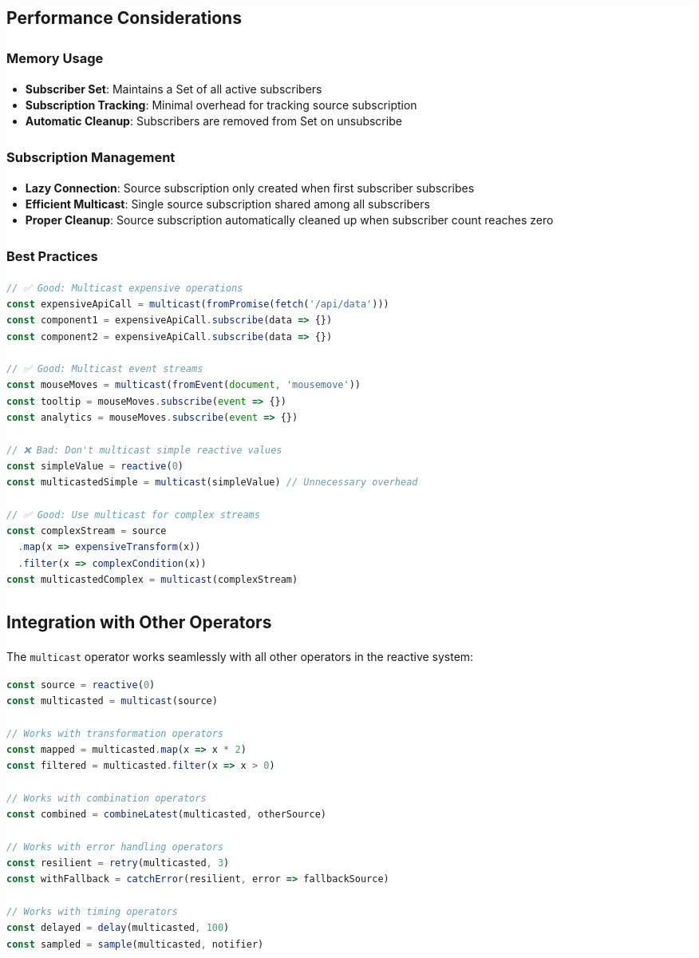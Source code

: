 ## Performance Considerations

### Memory Usage

- **Subscriber Set**: Maintains a Set of all active subscribers
- **Subscription Tracking**: Minimal overhead for tracking source subscription
- **Automatic Cleanup**: Subscribers are removed from Set on unsubscribe

### Subscription Management

- **Lazy Connection**: Source subscription only created when first subscriber subscribes
- **Efficient Multicast**: Single source subscription shared among all subscribers
- **Proper Cleanup**: Source subscription automatically cleaned up when subscriber count reaches zero

### Best Practices

```typescript
// ✅ Good: Multicast expensive operations
const expensiveApiCall = multicast(fromPromise(fetch('/api/data')))
const component1 = expensiveApiCall.subscribe(data => {})
const component2 = expensiveApiCall.subscribe(data => {})

// ✅ Good: Multicast event streams
const mouseMoves = multicast(fromEvent(document, 'mousemove'))
const tooltip = mouseMoves.subscribe(event => {})
const analytics = mouseMoves.subscribe(event => {})

// ❌ Bad: Don't multicast simple reactive values
const simpleValue = reactive(0)
const multicastedSimple = multicast(simpleValue) // Unnecessary overhead

// ✅ Good: Use multicast for complex streams
const complexStream = source
  .map(x => expensiveTransform(x))
  .filter(x => complexCondition(x))
const multicastedComplex = multicast(complexStream)
```

## Integration with Other Operators

The `multicast` operator works seamlessly with all other operators in the reactive system:

```typescript
const source = reactive(0)
const multicasted = multicast(source)

// Works with transformation operators
const mapped = multicasted.map(x => x * 2)
const filtered = multicasted.filter(x => x > 0)

// Works with combination operators
const combined = combineLatest(multicasted, otherSource)

// Works with error handling operators
const resilient = retry(multicasted, 3)
const withFallback = catchError(resilient, error => fallbackSource)

// Works with timing operators
const delayed = delay(multicasted, 100)
const sampled = sample(multicasted, notifier)
```

